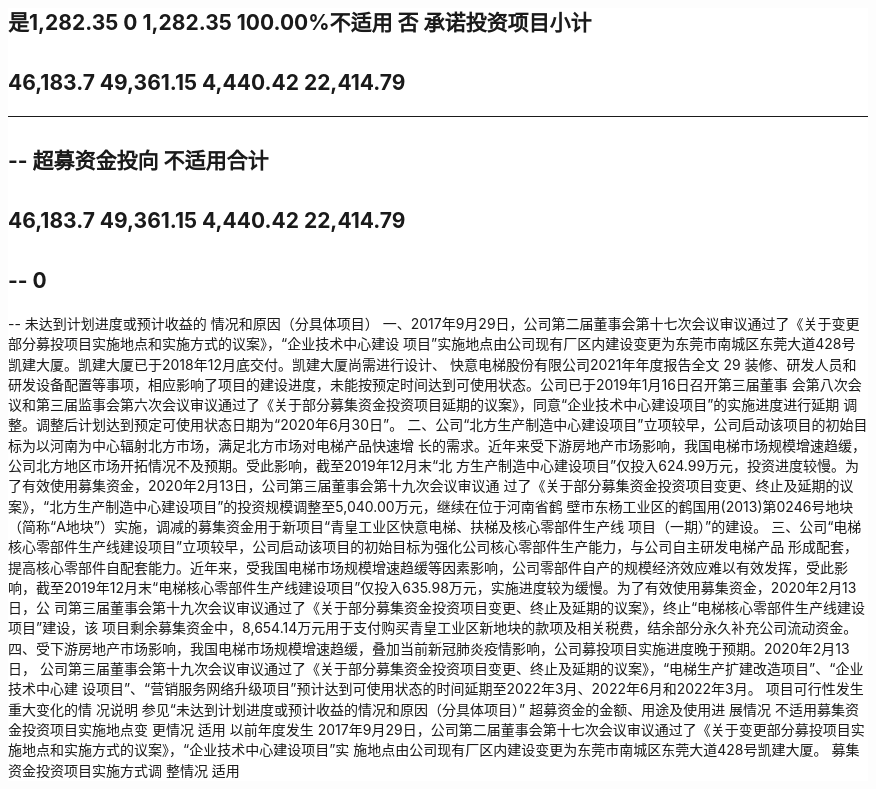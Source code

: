 是1,282.35
0
1,282.35
100.00%不适用
否
承诺投资项目小计
--
46,183.7
49,361.15
4,440.42
22,414.79
--
----
--
超募资金投向
不适用合计
--
46,183.7
49,361.15
4,440.42
22,414.79
--
--
0
--
--
未达到计划进度或预计收益的
情况和原因（分具体项目）
一、2017年9月29日，公司第二届董事会第十七次会议审议通过了《关于变更部分募投项目实施地点和实施方式的议案》，“企业技术中心建设
项目”实施地点由公司现有厂区内建设变更为东莞市南城区东莞大道428号凯建大厦。凯建大厦已于2018年12月底交付。凯建大厦尚需进行设计、
快意电梯股份有限公司2021年年度报告全文
29
装修、研发人员和研发设备配置等事项，相应影响了项目的建设进度，未能按预定时间达到可使用状态。公司已于2019年1月16日召开第三届董事
会第八次会议和第三届监事会第六次会议审议通过了《关于部分募集资金投资项目延期的议案》，同意“企业技术中心建设项目”的实施进度进行延期
调整。调整后计划达到预定可使用状态日期为“2020年6月30日”。
二、公司“北方生产制造中心建设项目”立项较早，公司启动该项目的初始目标为以河南为中心辐射北方市场，满足北方市场对电梯产品快速增
长的需求。近年来受下游房地产市场影响，我国电梯市场规模增速趋缓，公司北方地区市场开拓情况不及预期。受此影响，截至2019年12月末“北
方生产制造中心建设项目”仅投入624.99万元，投资进度较慢。为了有效使用募集资金，2020年2月13日，公司第三届董事会第十九次会议审议通
过了《关于部分募集资金投资项目变更、终止及延期的议案》，“北方生产制造中心建设项目”的投资规模调整至5,040.00万元，继续在位于河南省鹤
壁市东杨工业区的鹤国用(2013)第0246号地块（简称“A地块”）实施，调减的募集资金用于新项目“青皇工业区快意电梯、扶梯及核心零部件生产线
项目（一期）”的建设。
三、公司“电梯核心零部件生产线建设项目”立项较早，公司启动该项目的初始目标为强化公司核心零部件生产能力，与公司自主研发电梯产品
形成配套，提高核心零部件自配套能力。近年来，受我国电梯市场规模增速趋缓等因素影响，公司零部件自产的规模经济效应难以有效发挥，受此影
响，截至2019年12月末“电梯核心零部件生产线建设项目”仅投入635.98万元，实施进度较为缓慢。为了有效使用募集资金，2020年2月13日，公
司第三届董事会第十九次会议审议通过了《关于部分募集资金投资项目变更、终止及延期的议案》，终止“电梯核心零部件生产线建设项目”建设，该
项目剩余募集资金中，8,654.14万元用于支付购买青皇工业区新地块的款项及相关税费，结余部分永久补充公司流动资金。
四、受下游房地产市场影响，我国电梯市场规模增速趋缓，叠加当前新冠肺炎疫情影响，公司募投项目实施进度晚于预期。2020年2月13日，
公司第三届董事会第十九次会议审议通过了《关于部分募集资金投资项目变更、终止及延期的议案》，“电梯生产扩建改造项目”、“企业技术中心建
设项目”、“营销服务网络升级项目”预计达到可使用状态的时间延期至2022年3月、2022年6月和2022年3月。
项目可行性发生重大变化的情
况说明
参见“未达到计划进度或预计收益的情况和原因（分具体项目）”
超募资金的金额、用途及使用进
展情况
不适用募集资金投资项目实施地点变
更情况
适用
以前年度发生
2017年9月29日，公司第二届董事会第十七次会议审议通过了《关于变更部分募投项目实施地点和实施方式的议案》，“企业技术中心建设项目”实
施地点由公司现有厂区内建设变更为东莞市南城区东莞大道428号凯建大厦。
募集资金投资项目实施方式调
整情况
适用